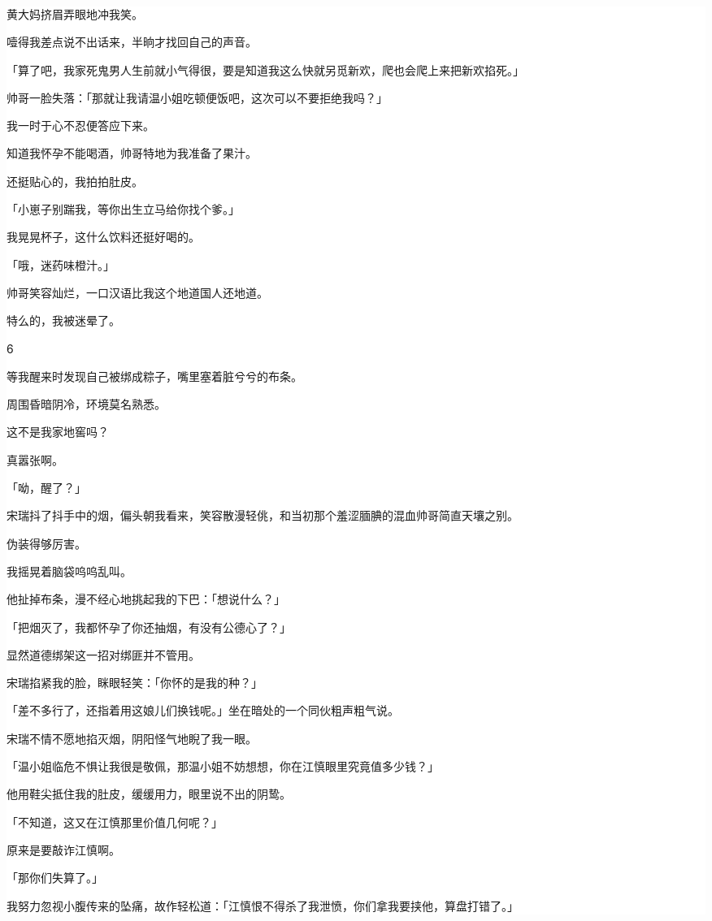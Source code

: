 黄大妈挤眉弄眼地冲我笑。

噎得我差点说不出话来，半晌才找回自己的声音。

「算了吧，我家死鬼男人生前就小气得很，要是知道我这么快就另觅新欢，爬也会爬上来把新欢掐死。」

帅哥一脸失落：「那就让我请温小姐吃顿便饭吧，这次可以不要拒绝我吗？」

我一时于心不忍便答应下来。

知道我怀孕不能喝酒，帅哥特地为我准备了果汁。

还挺贴心的，我拍拍肚皮。

「小崽子别踹我，等你出生立马给你找个爹。」

我晃晃杯子，这什么饮料还挺好喝的。

「哦，迷药味橙汁。」

帅哥笑容灿烂，一口汉语比我这个地道国人还地道。

特么的，我被迷晕了。

6

等我醒来时发现自己被绑成粽子，嘴里塞着脏兮兮的布条。

周围昏暗阴冷，环境莫名熟悉。

这不是我家地窖吗？

真嚣张啊。

「呦，醒了？」

宋瑞抖了抖手中的烟，偏头朝我看来，笑容散漫轻佻，和当初那个羞涩腼腆的混血帅哥简直天壤之别。

伪装得够厉害。

我摇晃着脑袋呜呜乱叫。

他扯掉布条，漫不经心地挑起我的下巴：「想说什么？」

「把烟灭了，我都怀孕了你还抽烟，有没有公德心了？」

显然道德绑架这一招对绑匪并不管用。

宋瑞掐紧我的脸，眯眼轻笑：「你怀的是我的种？」

「差不多行了，还指着用这娘儿们换钱呢。」坐在暗处的一个同伙粗声粗气说。

宋瑞不情不愿地掐灭烟，阴阳怪气地睨了我一眼。

「温小姐临危不惧让我很是敬佩，那温小姐不妨想想，你在江慎眼里究竟值多少钱？」

他用鞋尖抵住我的肚皮，缓缓用力，眼里说不出的阴鸷。

「不知道，这又在江慎那里价值几何呢？」

原来是要敲诈江慎啊。

「那你们失算了。」

我努力忽视小腹传来的坠痛，故作轻松道：「江慎恨不得杀了我泄愤，你们拿我要挟他，算盘打错了。」
